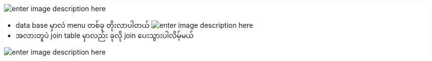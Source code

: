 ![enter image description here](https://cdn.discordapp.com/attachments/1074216733889527919/1120467829548925079/image.png)

- data base မှာလဲ menu တစ်ခု တိုးလာပါတယ်
![enter image description here](https://cdn.discordapp.com/attachments/1074216733889527919/1120468895854243981/image.png)
- အလားတူပဲ join table မှာလည်း ခုလို join ပေးသွားပါလိမ့်မယ်

![enter image description here](https://cdn.discordapp.com/attachments/1074216733889527919/1120468995418624043/image.png)
